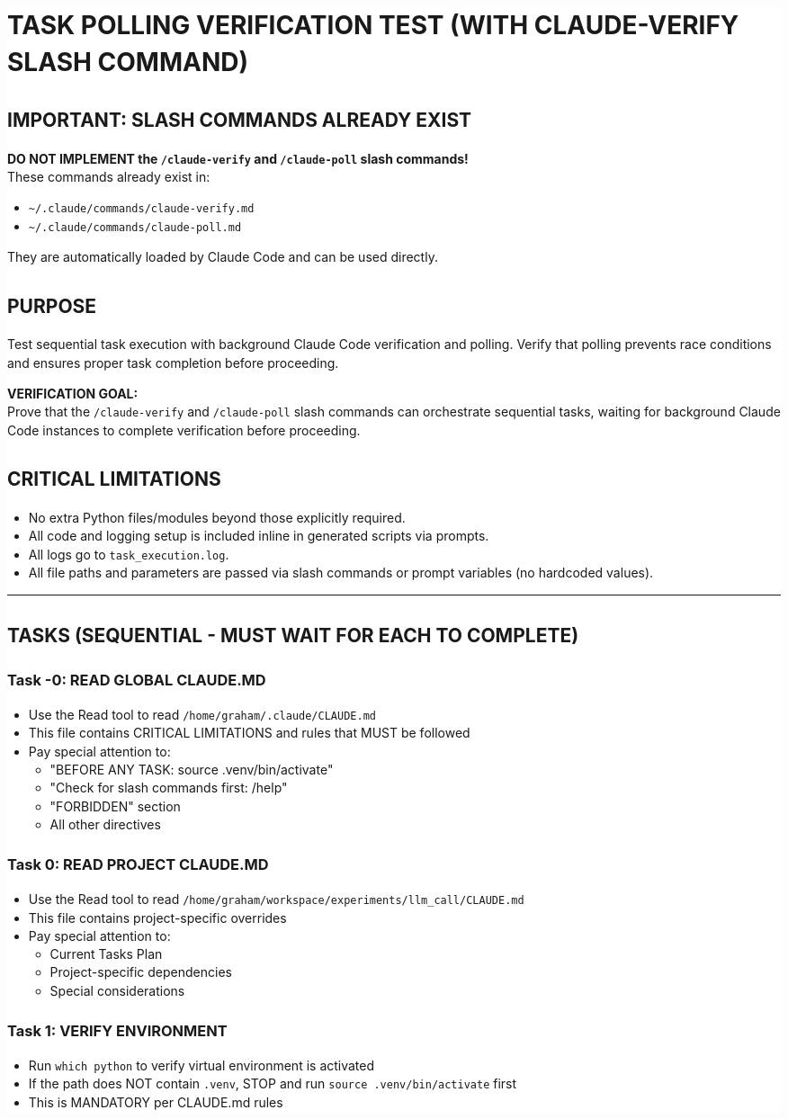 # TASK POLLING VERIFICATION TEST (WITH CLAUDE-VERIFY SLASH COMMAND)

## IMPORTANT: SLASH COMMANDS ALREADY EXIST
**DO NOT IMPLEMENT the `/claude-verify` and `/claude-poll` slash commands!**  
These commands already exist in:
- `~/.claude/commands/claude-verify.md`
- `~/.claude/commands/claude-poll.md`

They are automatically loaded by Claude Code and can be used directly.

## PURPOSE
Test sequential task execution with background Claude Code verification and polling.
Verify that polling prevents race conditions and ensures proper task completion before proceeding.

**VERIFICATION GOAL:**  
Prove that the `/claude-verify` and `/claude-poll` slash commands can orchestrate sequential tasks, waiting for background Claude Code instances to complete verification before proceeding.

## CRITICAL LIMITATIONS
- No extra Python files/modules beyond those explicitly required.
- All code and logging setup is included inline in generated scripts via prompts.
- All logs go to `task_execution.log`.
- All file paths and parameters are passed via slash commands or prompt variables (no hardcoded values).

---

## TASKS (SEQUENTIAL - MUST WAIT FOR EACH TO COMPLETE)

### Task -0: READ GLOBAL CLAUDE.MD
- Use the Read tool to read `/home/graham/.claude/CLAUDE.md`
- This file contains CRITICAL LIMITATIONS and rules that MUST be followed
- Pay special attention to:
  - "BEFORE ANY TASK: source .venv/bin/activate"
  - "Check for slash commands first: /help"
  - "FORBIDDEN" section
  - All other directives

### Task 0: READ PROJECT CLAUDE.MD
- Use the Read tool to read `/home/graham/workspace/experiments/llm_call/CLAUDE.md`
- This file contains project-specific overrides
- Pay special attention to:
  - Current Tasks Plan
  - Project-specific dependencies
  - Special considerations

### Task 1: VERIFY ENVIRONMENT
- Run `which python` to verify virtual environment is activated
- If the path does NOT contain `.venv`, STOP and run `source .venv/bin/activate` first
- This is MANDATORY per CLAUDE.md rules

